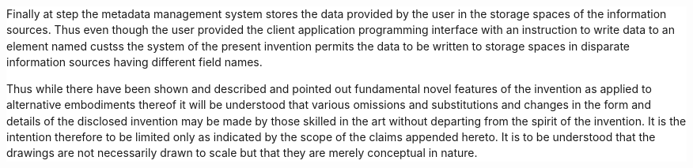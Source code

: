 Finally at step the metadata management system stores the data provided by the user in the storage spaces of the information sources. Thus even though the user provided the client application programming interface with an instruction to write data to an element named custss the system of the present invention permits the data to be written to storage spaces in disparate information sources having different field names.

Thus while there have been shown and described and pointed out fundamental novel features of the invention as applied to alternative embodiments thereof it will be understood that various omissions and substitutions and changes in the form and details of the disclosed invention may be made by those skilled in the art without departing from the spirit of the invention. It is the intention therefore to be limited only as indicated by the scope of the claims appended hereto. It is to be understood that the drawings are not necessarily drawn to scale but that they are merely conceptual in nature.

